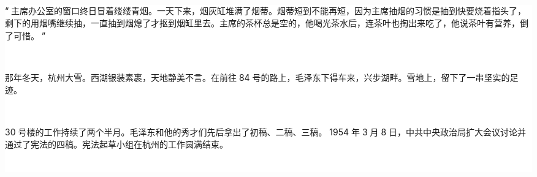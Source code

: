  </p>
 <p class="p2">
  <span class="s2">
   “
  </span>
  <span class="s1">
   主席办公室的窗口终日冒着缕缕青烟。一天下来，烟灰缸堆满了烟蒂。烟蒂短到不能再短，因为主席抽烟的习惯是抽到快要烧着指头了，剩下的用烟嘴继续抽，一直抽到烟熄了才抠到烟缸里去。主席的茶杯总是空的，他喝光茶水后，连茶叶也掏出来吃了，他说茶叶有营养，倒了可惜。
  </span>
  <span class="s2">
   ”
  </span>
 </p>
 <p class="p1">
  <span class="s1">
  </span>
  <br/>
 </p>
 <p class="p2">
  <span class="s1">
   那年冬天，杭州大雪。西湖银装素裹，天地静美不言。在前往
  </span>
  <span class="s2">
   84
  </span>
  <span class="s1">
   号的路上，毛泽东下得车来，兴步湖畔。雪地上，留下了一串坚实的足迹。
  </span>
 </p>
 <p class="p1">
  <span class="s1">
  </span>
  <br/>
 </p>
 <p class="p2">
  <span class="s2">
   30
  </span>
  <span class="s1">
   号楼的工作持续了两个半月。毛泽东和他的秀才们先后拿出了初稿、二稿、三稿。
  </span>
  <span class="s2">
   1954
  </span>
  <span class="s1">
   年
  </span>
  <span class="s2">
   3
  </span>
  <span class="s1">
   月
  </span>
  <span class="s2">
   8
  </span>
  <span class="s1">
   日，中共中央政治局扩大会议讨论并通过了宪法的四稿。宪法起草小组在杭州的工作圆满结束。
  </span>
 </p>
 <p class="p1">
  <span class="s1">
  </span>
  <br/>